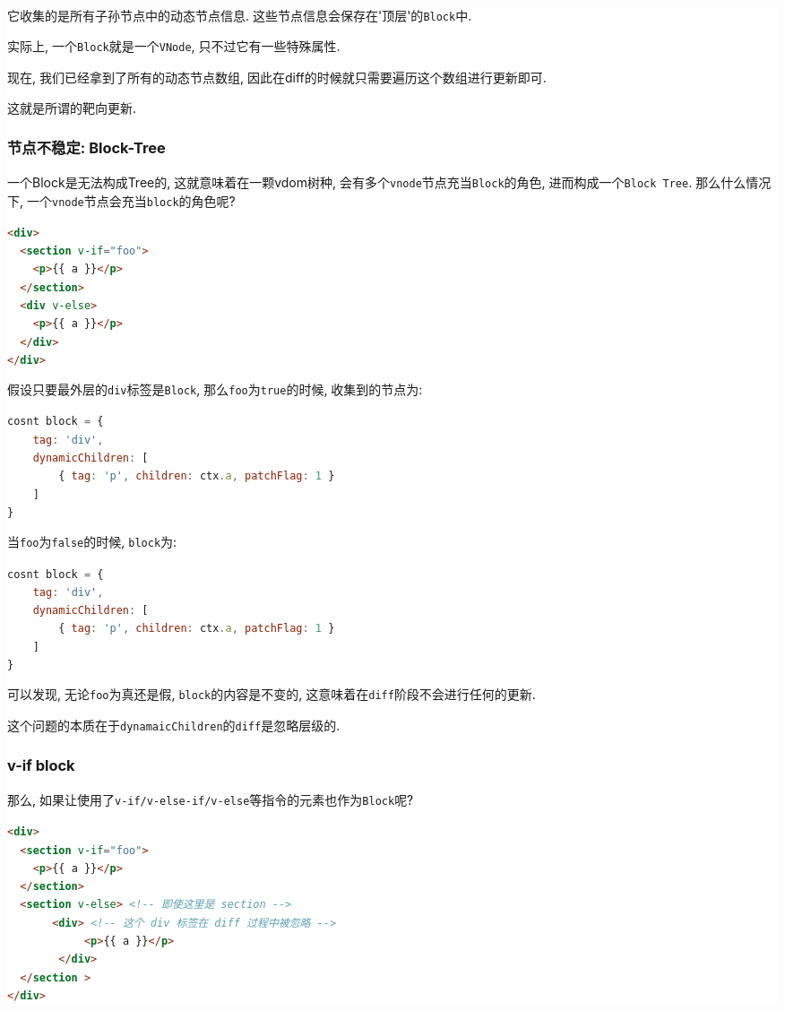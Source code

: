 它收集的是所有子孙节点中的动态节点信息. 这些节点信息会保存在'顶层'的`Block`中.

实际上, 一个`Block`就是一个`VNode`, 只不过它有一些特殊属性. 

现在, 我们已经拿到了所有的动态节点数组, 因此在diff的时候就只需要遍历这个数组进行更新即可. 

这就是所谓的靶向更新.

### 节点不稳定: Block-Tree

一个Block是无法构成Tree的, 这就意味着在一颗vdom树种, 会有多个`vnode`节点充当`Block`的角色, 进而构成一个`Block Tree`. 那么什么情况下, 一个`vnode`节点会充当`block`的角色呢?

```html
<div>
  <section v-if="foo">
    <p>{{ a }}</p>
  </section>
  <div v-else>
    <p>{{ a }}</p>
  </div>
</div>
```

假设只要最外层的`div`标签是`Block`, 那么`foo`为`true`的时候, 收集到的节点为:

```js
cosnt block = {
    tag: 'div',
    dynamicChildren: [
        { tag: 'p', children: ctx.a, patchFlag: 1 }
    ]
}
```

当`foo`为`false`的时候, `block`为:

```js
cosnt block = {
    tag: 'div',
    dynamicChildren: [
        { tag: 'p', children: ctx.a, patchFlag: 1 }
    ]
}
```

可以发现, 无论`foo`为真还是假, `block`的内容是不变的, 这意味着在`diff`阶段不会进行任何的更新. 

这个问题的本质在于`dynamaicChildren`的`diff`是忽略层级的. 

### v-if block

那么, 如果让使用了`v-if/v-else-if/v-else`等指令的元素也作为`Block`呢?

```html
<div>
  <section v-if="foo">
    <p>{{ a }}</p>
  </section>
  <section v-else> <!-- 即使这里是 section -->
       <div> <!-- 这个 div 标签在 diff 过程中被忽略 -->
            <p>{{ a }}</p>
        </div>
  </section >
</div>
```
